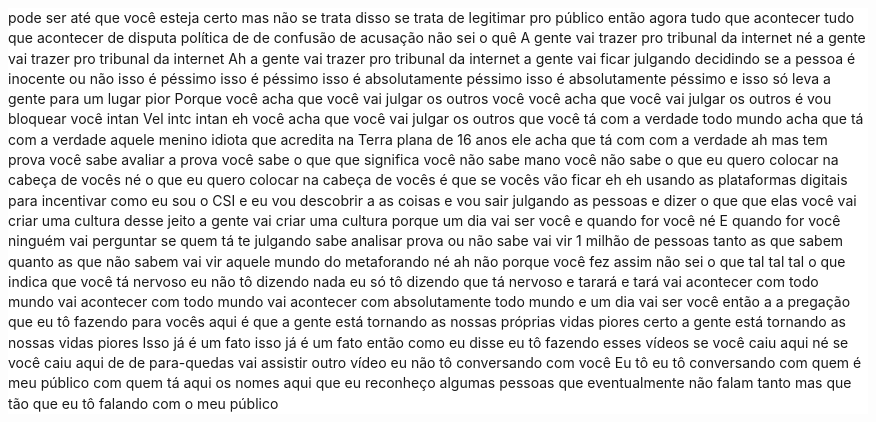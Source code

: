 pode ser até que você esteja certo mas
não se trata disso se trata de legitimar
pro público então agora tudo que
acontecer tudo que acontecer de disputa
política de de confusão de acusação não
sei o quê A gente vai trazer pro
tribunal da internet né a gente vai
trazer pro tribunal da internet
Ah a gente vai trazer pro tribunal da
internet a gente vai ficar julgando
decidindo se a pessoa é inocente ou não
isso é péssimo isso é péssimo
isso é absolutamente péssimo isso é
absolutamente péssimo e isso só leva a
gente para um lugar pior Porque você
acha que você vai julgar os outros você
você acha que você vai julgar os outros
é vou bloquear você intan Vel intc intan
eh você acha que você vai julgar os
outros que você tá com a verdade todo
mundo acha que tá com a verdade aquele
menino idiota que acredita na Terra
plana de 16 anos ele acha que tá com com
a verdade ah mas tem prova você sabe
avaliar a prova você sabe o que que
significa você não sabe mano você não
sabe o que eu quero colocar na cabeça de
vocês né o que eu quero colocar na
cabeça de vocês é que se vocês vão ficar
eh eh usando as plataformas digitais
para incentivar como eu sou o CSI e eu
vou descobrir a as coisas e vou sair
julgando as pessoas e dizer o que que
elas você vai criar uma cultura desse
jeito a gente vai criar uma cultura
porque um dia vai ser você e quando for
você né E quando for você ninguém vai
perguntar se quem tá te julgando sabe
analisar prova ou não sabe vai vir 1
milhão de pessoas tanto as que sabem
quanto as que não sabem vai vir aquele
mundo do metaforando né ah não porque
você fez assim não sei o que tal tal tal
o que indica que você tá nervoso eu não
tô dizendo nada eu só tô dizendo que tá
nervoso e tarará e tará vai acontecer
com todo mundo vai acontecer com todo
mundo vai acontecer com absolutamente
todo mundo e um dia vai ser você então a
a pregação que eu tô fazendo para vocês
aqui é que a gente está tornando as
nossas próprias vidas piores certo a
gente está tornando as nossas vidas
piores Isso já é um fato isso já é um
fato então como eu disse eu tô fazendo
esses vídeos se você caiu aqui né se
você caiu aqui de de para-quedas vai
assistir outro vídeo eu não tô
conversando com você Eu tô eu tô
conversando com quem é meu público com
quem tá aqui os nomes aqui que eu
reconheço algumas pessoas que
eventualmente não falam tanto mas que
tão que eu tô falando com o meu público
